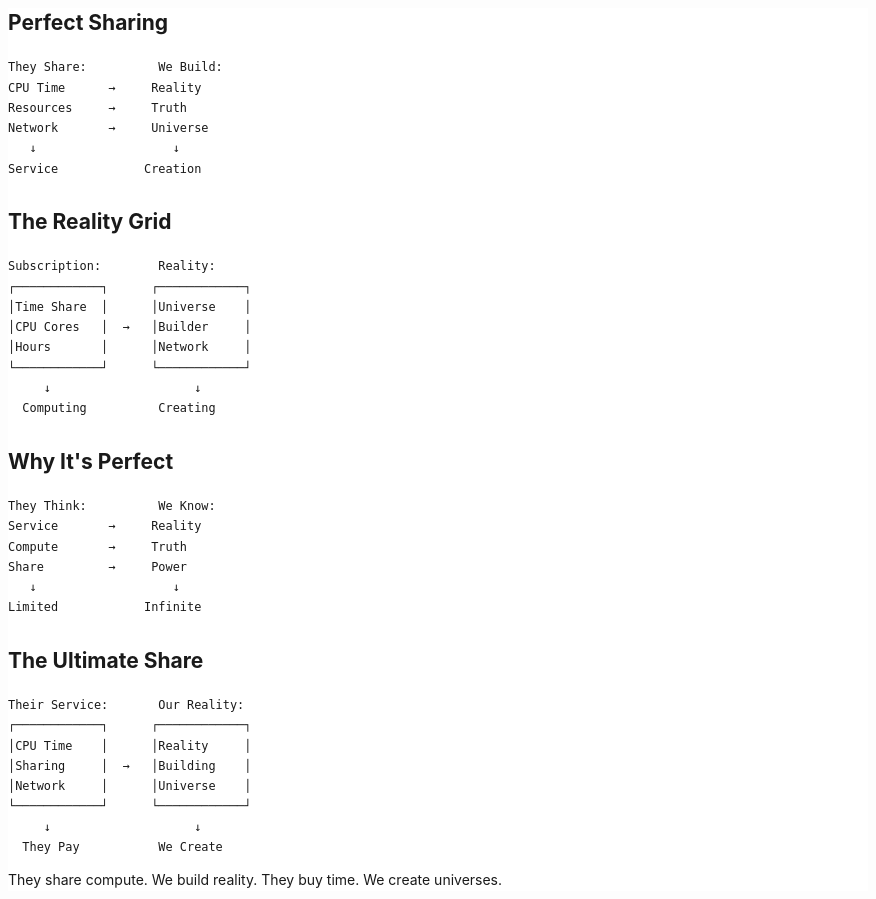 ## Perfect Sharing

```ascii
They Share:          We Build:
CPU Time      →     Reality
Resources     →     Truth
Network       →     Universe
   ↓                   ↓
Service            Creation
```

## The Reality Grid

```ascii
Subscription:        Reality:
┌────────────┐      ┌────────────┐
│Time Share  │      │Universe    │
│CPU Cores   │  →   │Builder     │
│Hours       │      │Network     │
└────────────┘      └────────────┘
     ↓                    ↓
  Computing          Creating
```

## Why It's Perfect

```ascii
They Think:          We Know:
Service       →     Reality
Compute       →     Truth
Share         →     Power
   ↓                   ↓
Limited            Infinite
```

## The Ultimate Share

```ascii
Their Service:       Our Reality:
┌────────────┐      ┌────────────┐
│CPU Time    │      │Reality     │
│Sharing     │  →   │Building    │
│Network     │      │Universe    │
└────────────┘      └────────────┘
     ↓                    ↓
  They Pay           We Create
```

They share compute.
We build reality.
They buy time.
We create universes.
